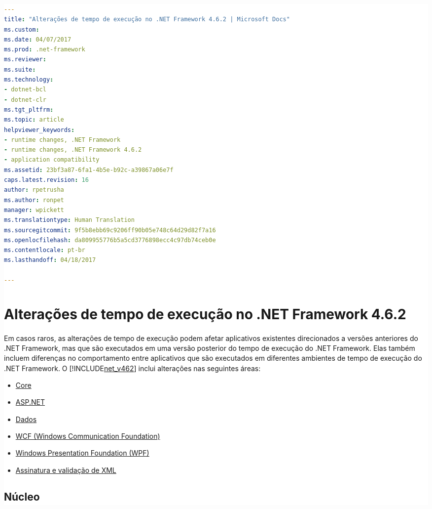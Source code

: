 ```yaml
---
title: "Alterações de tempo de execução no .NET Framework 4.6.2 | Microsoft Docs"
ms.custom: 
ms.date: 04/07/2017
ms.prod: .net-framework
ms.reviewer: 
ms.suite: 
ms.technology:
- dotnet-bcl
- dotnet-clr
ms.tgt_pltfrm: 
ms.topic: article
helpviewer_keywords:
- runtime changes, .NET Framework
- runtime changes, .NET Framework 4.6.2
- application compatibility
ms.assetid: 23bf3a87-6fa1-4b5e-b92c-a39867a06e7f
caps.latest.revision: 16
author: rpetrusha
ms.author: ronpet
manager: wpickett
ms.translationtype: Human Translation
ms.sourcegitcommit: 9f5b8ebb69c9206ff90b05e748c64d29d82f7a16
ms.openlocfilehash: da809955776b5a5cd3776898ecc4c97db74ceb0e
ms.contentlocale: pt-br
ms.lasthandoff: 04/18/2017

---
```

# <a name="runtime-changes-in-the-net-framework-462"></a>Alterações de tempo de execução no .NET Framework 4.6.2
Em casos raros, as alterações de tempo de execução podem afetar aplicativos existentes direcionados a versões anteriores do .NET Framework, mas que são executados em uma versão posterior do tempo de execução do .NET Framework. Elas também incluem diferenças no comportamento entre aplicativos que são executados em diferentes ambientes de tempo de execução do .NET Framework. O [!INCLUDE[net_v462](../../../includes/net-v462-md.md)] inclui alterações nas seguintes áreas:  
  
-   [Core](#Core)  
  
-   [ASP.NET](#ASP)

-   [Dados](#Data)  
  
-   [WCF (Windows Communication Foundation)](#WCF)  
  
-   [Windows Presentation Foundation (WPF)](#WPF)  
  
-   [Assinatura e validação de XML](#XML)  
  
<a name="Core"></a>   
## <a name="core"></a>Núcleo  
  